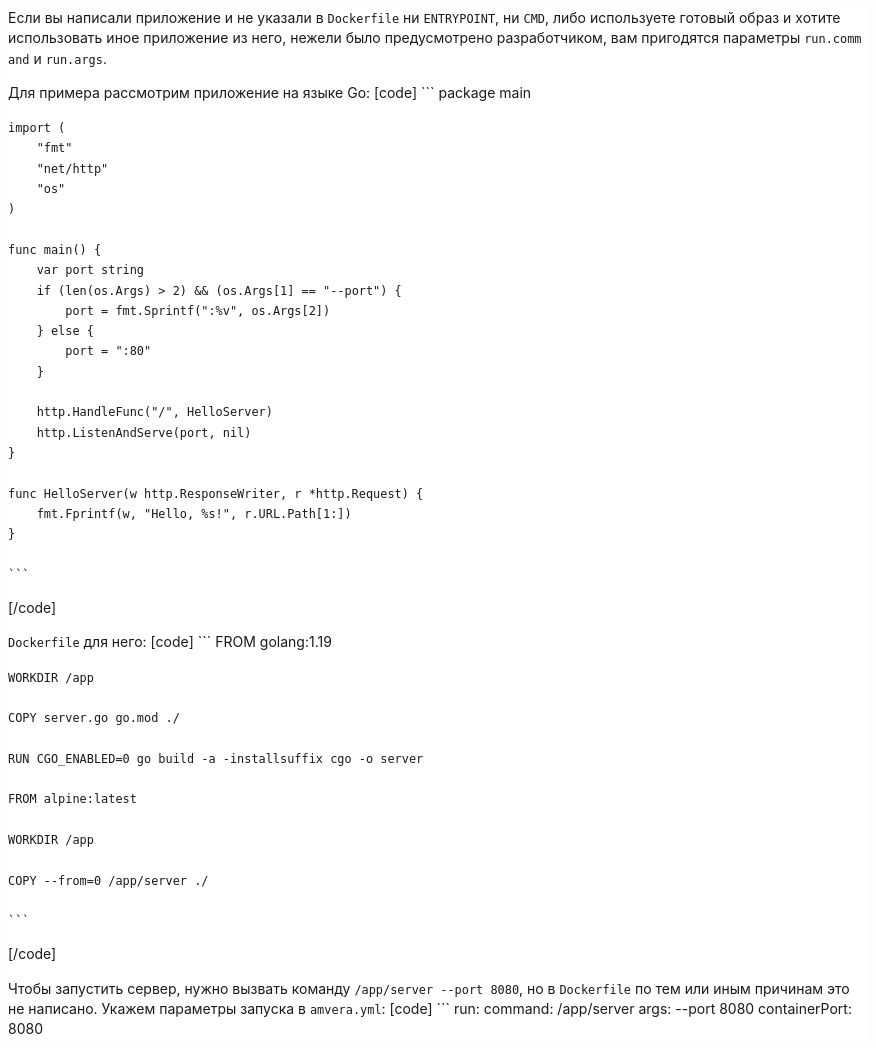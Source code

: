 Если вы написали приложение и не указали в ``Dockerfile`` ни ``ENTRYPOINT``, ни ``CMD``, либо используете готовый образ и хотите использовать иное приложение из него, нежели было предусмотрено разработчиком, вам пригодятся параметры ``run.command`` и ``run.args``.

Для примера рассмотрим приложение на языке Go:
[code] 
    ```
    package main
    
    import (
    	"fmt"
    	"net/http"
    	"os"
    )
    
    func main() {
    	var port string
    	if (len(os.Args) > 2) && (os.Args[1] == "--port") {
    		port = fmt.Sprintf(":%v", os.Args[2])
    	} else {
    		port = ":80"
    	}
    
    	http.HandleFunc("/", HelloServer)
    	http.ListenAndServe(port, nil)
    }
    
    func HelloServer(w http.ResponseWriter, r *http.Request) {
    	fmt.Fprintf(w, "Hello, %s!", r.URL.Path[1:])
    }
    
    ```
    
[/code]

``Dockerfile`` для него:
[code] 
    ```
    FROM golang:1.19
    
    WORKDIR /app
    
    COPY server.go go.mod ./
    
    RUN CGO_ENABLED=0 go build -a -installsuffix cgo -o server
    
    FROM alpine:latest
    
    WORKDIR /app
    
    COPY --from=0 /app/server ./
    
    ```
    
[/code]

Чтобы запустить сервер, нужно вызвать команду ``/app/server --port 8080``, но в ``Dockerfile`` по тем или иным причинам это не написано. Укажем параметры запуска в ``amvera.yml``:
[code] 
    ```
    run:
      command: /app/server
      args: --port 8080
      containerPort: 8080
    